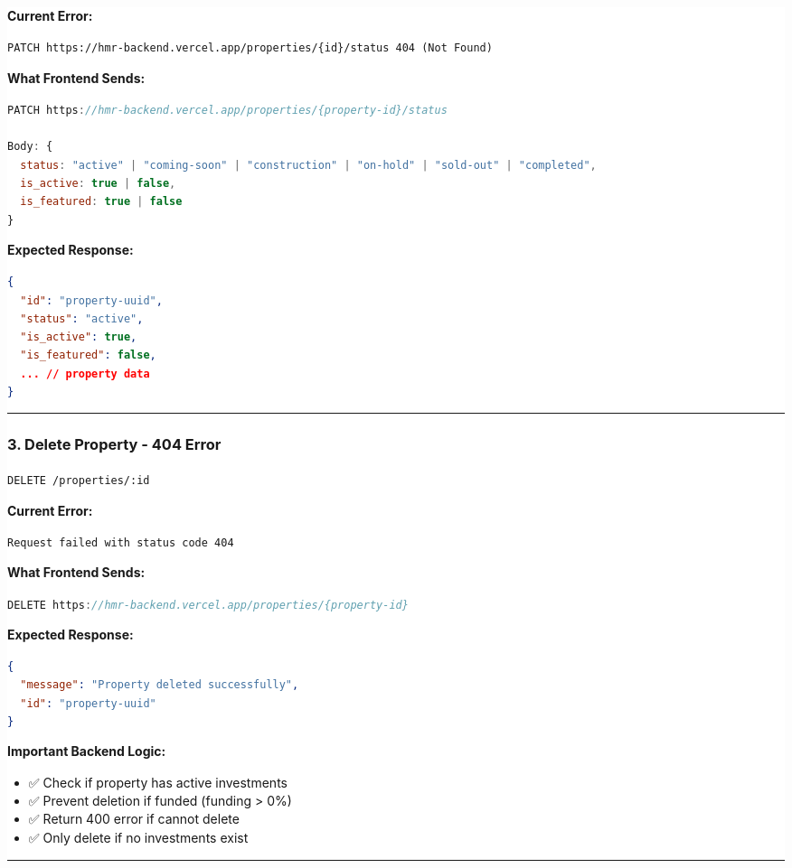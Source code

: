 **Current Error:**
```
PATCH https://hmr-backend.vercel.app/properties/{id}/status 404 (Not Found)
```

**What Frontend Sends:**
```javascript
PATCH https://hmr-backend.vercel.app/properties/{property-id}/status

Body: {
  status: "active" | "coming-soon" | "construction" | "on-hold" | "sold-out" | "completed",
  is_active: true | false,
  is_featured: true | false
}
```

**Expected Response:**
```json
{
  "id": "property-uuid",
  "status": "active",
  "is_active": true,
  "is_featured": false,
  ... // property data
}
```

---

### 3. **Delete Property** - 404 Error
```
DELETE /properties/:id
```

**Current Error:**
```
Request failed with status code 404
```

**What Frontend Sends:**
```javascript
DELETE https://hmr-backend.vercel.app/properties/{property-id}
```

**Expected Response:**
```json
{
  "message": "Property deleted successfully",
  "id": "property-uuid"
}
```

**Important Backend Logic:**
- ✅ Check if property has active investments
- ✅ Prevent deletion if funded (funding > 0%)
- ✅ Return 400 error if cannot delete
- ✅ Only delete if no investments exist

---